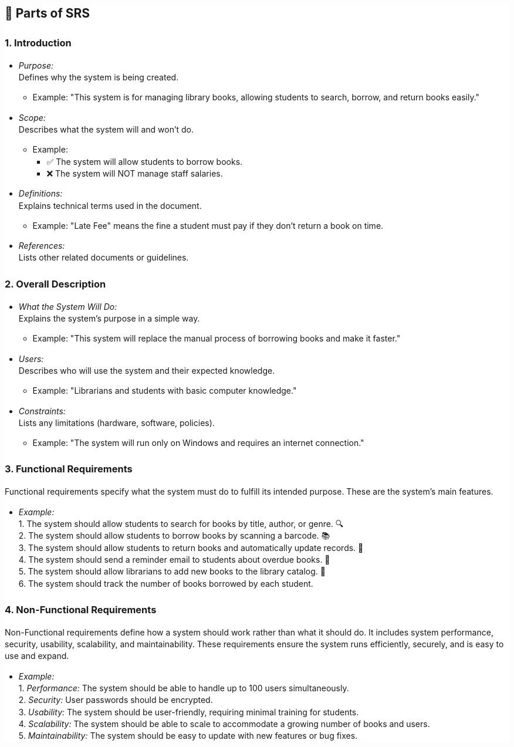 ## 🔗 Parts of SRS

### 1. Introduction

- *Purpose:* </br>
Defines why the system is being created.
  - Example: "This system is for managing library books, allowing students to search, borrow, and return books easily."
  
- *Scope:* </br> Describes what the system will and won’t do.
  - Example:
    - ✅ The system will allow students to borrow books.
    - ❌ The system will NOT manage staff salaries.
  
- *Definitions:* </br>Explains technical terms used in the document.
  - Example: "Late Fee" means the fine a student must pay if they don’t return a book on time.

- *References:* </br>Lists other related documents or guidelines.

### 2. Overall Description

- *What the System Will Do:* </br>Explains the system’s purpose in a simple way.
  - Example: "This system will replace the manual process of borrowing books and make it faster."

- *Users:* </br>Describes who will use the system and their expected knowledge.
  - Example: "Librarians and students with basic computer knowledge."

- *Constraints:* </br>Lists any limitations (hardware, software, policies).
  - Example: "The system will run only on Windows and requires an internet connection."

### 3. Functional Requirements

Functional requirements specify what the system must do to fulfill its intended purpose. These are the system’s main features.

- *Example:*
</br> 1. The system should allow students to search for books by title, author, or genre. 🔍
</br> 2. The system should allow students to borrow books by scanning a barcode. 📚
</br> 3. The system should allow students to return books and automatically update records. 🔄
</br> 4. The system should send a reminder email to students about overdue books. 📧
</br> 5. The system should allow librarians to add new books to the library catalog. 📖
</br> 6. The system should track the number of books borrowed by each student.

### 4. Non-Functional Requirements

 Non-Functional requirements define how a system should work rather than what it should do. It includes system performance, security, usability, scalability, and maintainability. These requirements ensure the system runs efficiently, securely, and is easy to use and expand.

- *Example:*
</br> 1. *Performance:* The system should be able to handle up to 100 users simultaneously.
</br> 2. *Security:* User passwords should be encrypted.
</br> 3. *Usability:* The system should be user-friendly, requiring minimal training for students.
</br> 4. *Scalability:* The system should be able to scale to accommodate a growing number of books and users.
</br> 5. *Maintainability:* The system should be easy to update with new features or bug fixes.
